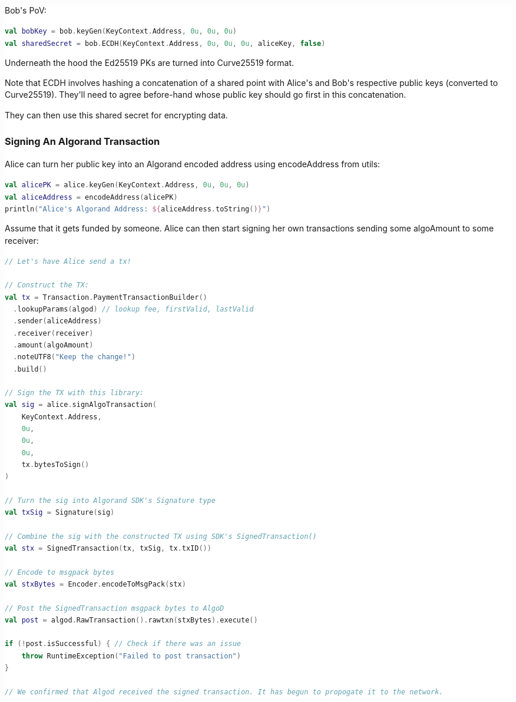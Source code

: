 Bob's PoV:

```kotlin
val bobKey = bob.keyGen(KeyContext.Address, 0u, 0u, 0u)
val sharedSecret = bob.ECDH(KeyContext.Address, 0u, 0u, 0u, aliceKey, false)
```

Underneath the hood the Ed25519 PKs are turned into Curve25519 format.

Note that ECDH involves hashing a concatenation of a shared point with Alice's and Bob's respective public keys (converted to Curve25519). They'll need to agree before-hand whose public key should go first in this concatenation.

They can then use this shared secret for encrypting data.

### Signing An Algorand Transaction

Alice can turn her public key into an Algorand encoded address using encodeAddress from utils:

```kotlin
val alicePK = alice.keyGen(KeyContext.Address, 0u, 0u, 0u)
val aliceAddress = encodeAddress(alicePK)
println("Alice's Algorand Address: ${aliceAddress.toString()}")
```

Assume that it gets funded by someone. Alice can then start signing her own transactions sending some algoAmount to some receiver:

```kotlin
// Let's have Alice send a tx!

// Construct the TX:
val tx = Transaction.PaymentTransactionBuilder()
  .lookupParams(algod) // lookup fee, firstValid, lastValid
  .sender(aliceAddress)
  .receiver(receiver)
  .amount(algoAmount)
  .noteUTF8("Keep the change!")
  .build()

// Sign the TX with this library:
val sig = alice.signAlgoTransaction(
    KeyContext.Address,
    0u,
    0u,
    0u,
    tx.bytesToSign()
)

// Turn the sig into Algorand SDK's Signature type
val txSig = Signature(sig)

// Combine the sig with the constructed TX using SDK's SignedTransaction()
val stx = SignedTransaction(tx, txSig, tx.txID())

// Encode to msgpack bytes
val stxBytes = Encoder.encodeToMsgPack(stx)

// Post the SignedTransaction msgpack bytes to AlgoD
val post = algod.RawTransaction().rawtxn(stxBytes).execute()

if (!post.isSuccessful) { // Check if there was an issue
    throw RuntimeException("Failed to post transaction")
}

// We confirmed that Algod received the signed transaction. It has begun to propogate it to the network.

```